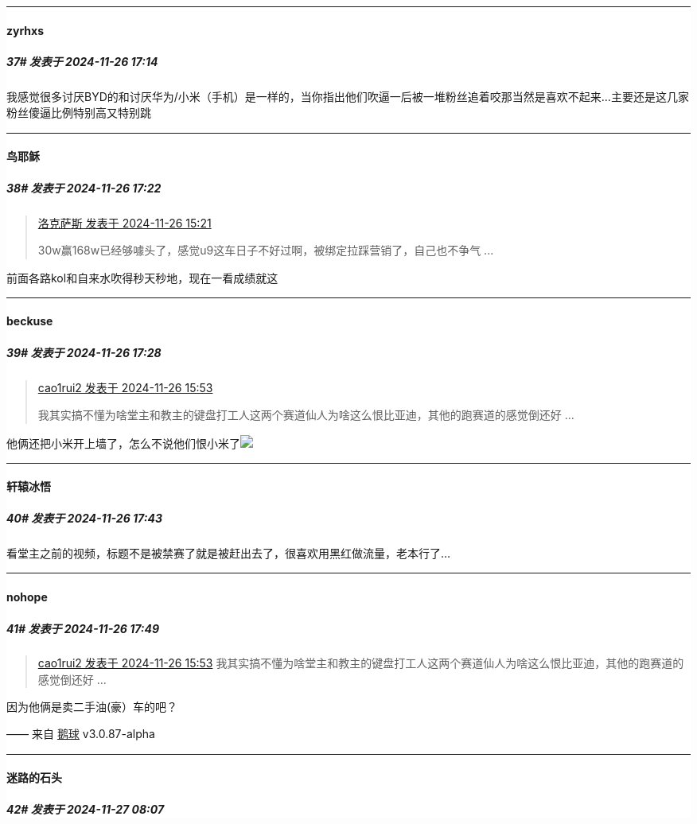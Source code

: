 *****

####  zyrhxs  
##### 37#       发表于 2024-11-26 17:14

我感觉很多讨厌BYD的和讨厌华为/小米（手机）是一样的，当你指出他们吹逼一后被一堆粉丝追着咬那当然是喜欢不起来…主要还是这几家粉丝傻逼比例特别高又特别跳

*****

####  鸟耶稣  
##### 38#       发表于 2024-11-26 17:22

<blockquote><a href="httphttps://bbs.saraba1st.com/2b/forum.php?mod=redirect&amp;goto=findpost&amp;pid=66778988&amp;ptid=2208289" target="_blank">洛克萨斯 发表于 2024-11-26 15:21</a>

30w赢168w已经够噱头了，感觉u9这车日子不好过啊，被绑定拉踩营销了，自己也不争气 ...</blockquote>
前面各路kol和自来水吹得秒天秒地，现在一看成绩就这

*****

####  beckuse  
##### 39#       发表于 2024-11-26 17:28

<blockquote><a href="httphttps://bbs.saraba1st.com/2b/forum.php?mod=redirect&amp;goto=findpost&amp;pid=66779303&amp;ptid=2208289" target="_blank">cao1rui2 发表于 2024-11-26 15:53</a>

我其实搞不懂为啥堂主和教主的键盘打工人这两个赛道仙人为啥这么恨比亚迪，其他的跑赛道的感觉倒还好 ...</blockquote>
他俩还把小米开上墙了，怎么不说他们恨小米了<img src="https://static.saraba1st.com/image/smiley/face2017/067.png" referrerpolicy="no-referrer">

*****

####  轩辕冰悟  
##### 40#       发表于 2024-11-26 17:43

看堂主之前的视频，标题不是被禁赛了就是被赶出去了，很喜欢用黑红做流量，老本行了…


*****

####  nohope  
##### 41#       发表于 2024-11-26 17:49

<blockquote><a href="httphttps://bbs.saraba1st.com/2b/forum.php?mod=redirect&amp;goto=findpost&amp;pid=66779303&amp;ptid=2208289" target="_blank">cao1rui2 发表于 2024-11-26 15:53</a>
我其实搞不懂为啥堂主和教主的键盘打工人这两个赛道仙人为啥这么恨比亚迪，其他的跑赛道的感觉倒还好 ...</blockquote>
因为他俩是卖二手油(豪）车的吧？

—— 来自 [鹅球](https://www.pgyer.com/xfPejhuq) v3.0.87-alpha


*****

####  迷路的石头  
##### 42#       发表于 2024-11-27 08:07
